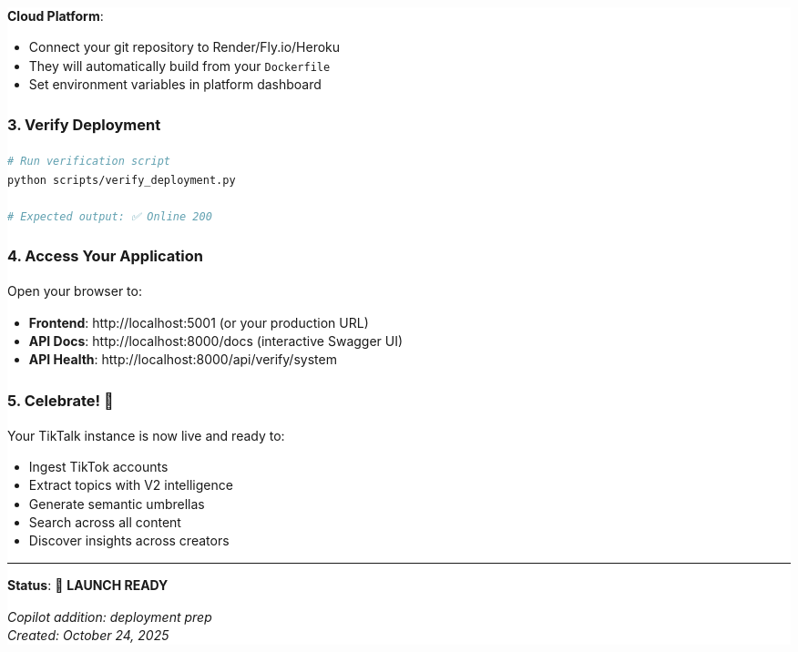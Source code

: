 **Cloud Platform**:
- Connect your git repository to Render/Fly.io/Heroku
- They will automatically build from your `Dockerfile`
- Set environment variables in platform dashboard

### 3. Verify Deployment

```bash
# Run verification script
python scripts/verify_deployment.py

# Expected output: ✅ Online 200
```

### 4. Access Your Application

Open your browser to:

- **Frontend**: http://localhost:5001 (or your production URL)
- **API Docs**: http://localhost:8000/docs (interactive Swagger UI)
- **API Health**: http://localhost:8000/api/verify/system

### 5. Celebrate! 🎉

Your TikTalk instance is now live and ready to:
- Ingest TikTok accounts
- Extract topics with V2 intelligence
- Generate semantic umbrellas
- Search across all content
- Discover insights across creators

---

**Status**: 🚀 **LAUNCH READY**

*Copilot addition: deployment prep*  
*Created: October 24, 2025*
